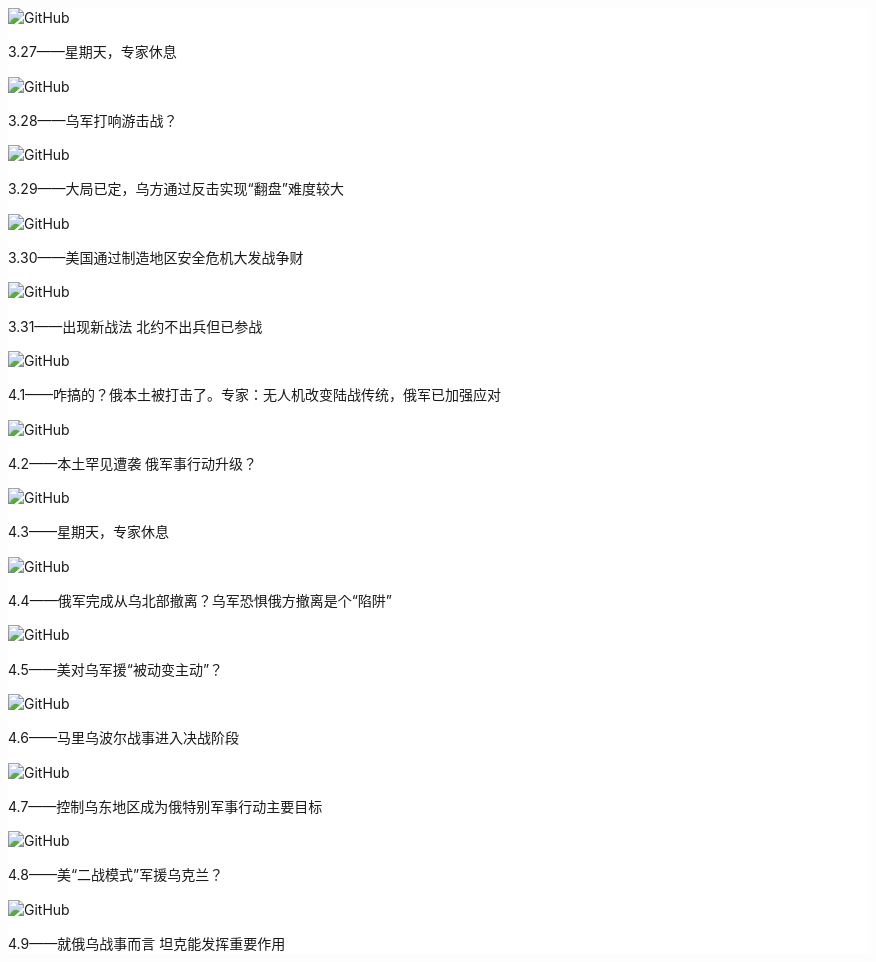 ![GitHub](https://chinadigitaltimes.net/chinese/files/2022/09/post-687023-63214c62855cc.)

3.27——星期天，专家休息

![GitHub](https://chinadigitaltimes.net/chinese/files/2022/09/post-687023-63214c5fbad81.)

3.28——乌军打响游击战？

![GitHub](https://chinadigitaltimes.net/chinese/files/2022/09/post-687023-63214c62b038e.)

3.29——大局已定，乌方通过反击实现“翻盘”难度较大

![GitHub](https://chinadigitaltimes.net/chinese/files/2022/09/post-687023-63214c62c58d3.)

3.30——美国通过制造地区安全危机大发战争财

![GitHub](https://chinadigitaltimes.net/chinese/files/2022/09/post-687023-63214c62db181.)

3.31——出现新战法 北约不出兵但已参战

![GitHub](https://chinadigitaltimes.net/chinese/files/2022/09/post-687023-63214c62efe3e.)

4.1——咋搞的？俄本土被打击了。专家：无人机改变陆战传统，俄军已加强应对

![GitHub](https://chinadigitaltimes.net/chinese/files/2022/09/post-687023-63214c6311b6b.)

4.2——本土罕见遭袭 俄军事行动升级？

![GitHub](https://chinadigitaltimes.net/chinese/files/2022/09/post-687023-63214c6326934.)

4.3——星期天，专家休息

![GitHub](https://chinadigitaltimes.net/chinese/files/2022/09/post-687023-63214c5fbad81.)

4.4——俄军完成从乌北部撤离？乌军恐惧俄方撤离是个“陷阱”

![GitHub](https://chinadigitaltimes.net/chinese/files/2022/09/post-687023-63214c6351425.)

4.5——美对乌军援“被动变主动”？

![GitHub](https://chinadigitaltimes.net/chinese/files/2022/09/post-687023-63214c63660e3.)

4.6——马里乌波尔战事进入决战阶段

![GitHub](https://chinadigitaltimes.net/chinese/files/2022/09/post-687023-63214c637ad23.)

4.7——控制乌东地区成为俄特别军事行动主要目标

![GitHub](https://chinadigitaltimes.net/chinese/files/2022/09/post-687023-63214c638f679.)

4.8——美“二战模式”军援乌克兰？

![GitHub](https://chinadigitaltimes.net/chinese/files/2022/09/post-687023-63214c63a3fcc.)

4.9——就俄乌战事而言 坦克能发挥重要作用
